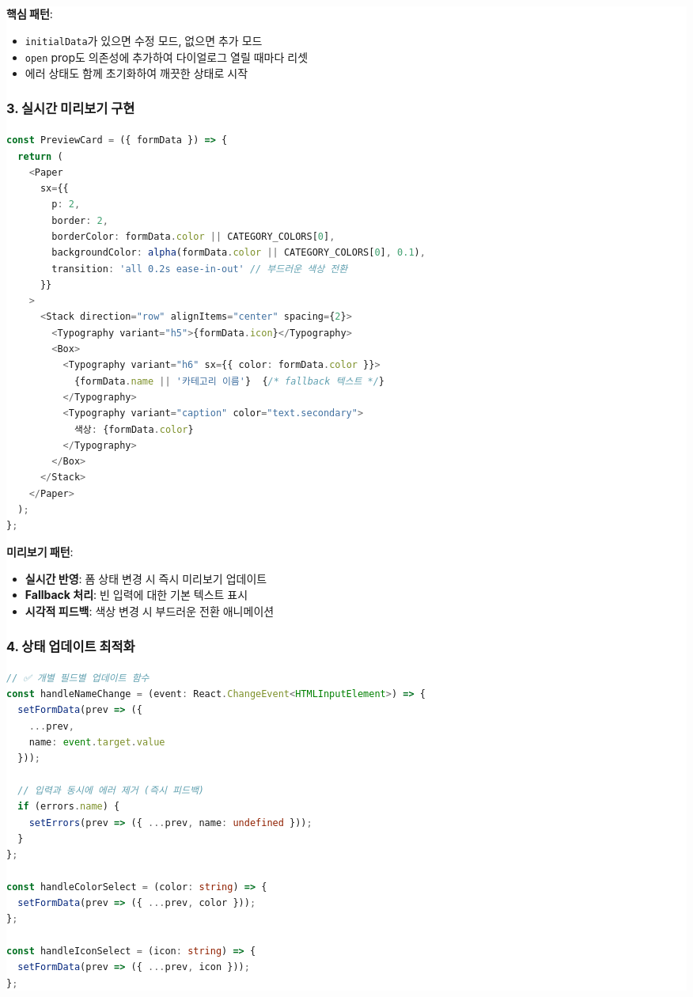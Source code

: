 **핵심 패턴**:
- `initialData`가 있으면 수정 모드, 없으면 추가 모드
- `open` prop도 의존성에 추가하여 다이얼로그 열릴 때마다 리셋
- 에러 상태도 함께 초기화하여 깨끗한 상태로 시작

### 3. 실시간 미리보기 구현

```typescript
const PreviewCard = ({ formData }) => {
  return (
    <Paper
      sx={{
        p: 2,
        border: 2,
        borderColor: formData.color || CATEGORY_COLORS[0],
        backgroundColor: alpha(formData.color || CATEGORY_COLORS[0], 0.1),
        transition: 'all 0.2s ease-in-out' // 부드러운 색상 전환
      }}
    >
      <Stack direction="row" alignItems="center" spacing={2}>
        <Typography variant="h5">{formData.icon}</Typography>
        <Box>
          <Typography variant="h6" sx={{ color: formData.color }}>
            {formData.name || '카테고리 이름'}  {/* fallback 텍스트 */}
          </Typography>
          <Typography variant="caption" color="text.secondary">
            색상: {formData.color}
          </Typography>
        </Box>
      </Stack>
    </Paper>
  );
};
```

**미리보기 패턴**:
- **실시간 반영**: 폼 상태 변경 시 즉시 미리보기 업데이트
- **Fallback 처리**: 빈 입력에 대한 기본 텍스트 표시
- **시각적 피드백**: 색상 변경 시 부드러운 전환 애니메이션

### 4. 상태 업데이트 최적화

```typescript
// ✅ 개별 필드별 업데이트 함수
const handleNameChange = (event: React.ChangeEvent<HTMLInputElement>) => {
  setFormData(prev => ({ 
    ...prev, 
    name: event.target.value 
  }));
  
  // 입력과 동시에 에러 제거 (즉시 피드백)
  if (errors.name) {
    setErrors(prev => ({ ...prev, name: undefined }));
  }
};

const handleColorSelect = (color: string) => {
  setFormData(prev => ({ ...prev, color }));
};

const handleIconSelect = (icon: string) => {
  setFormData(prev => ({ ...prev, icon }));
};
```

